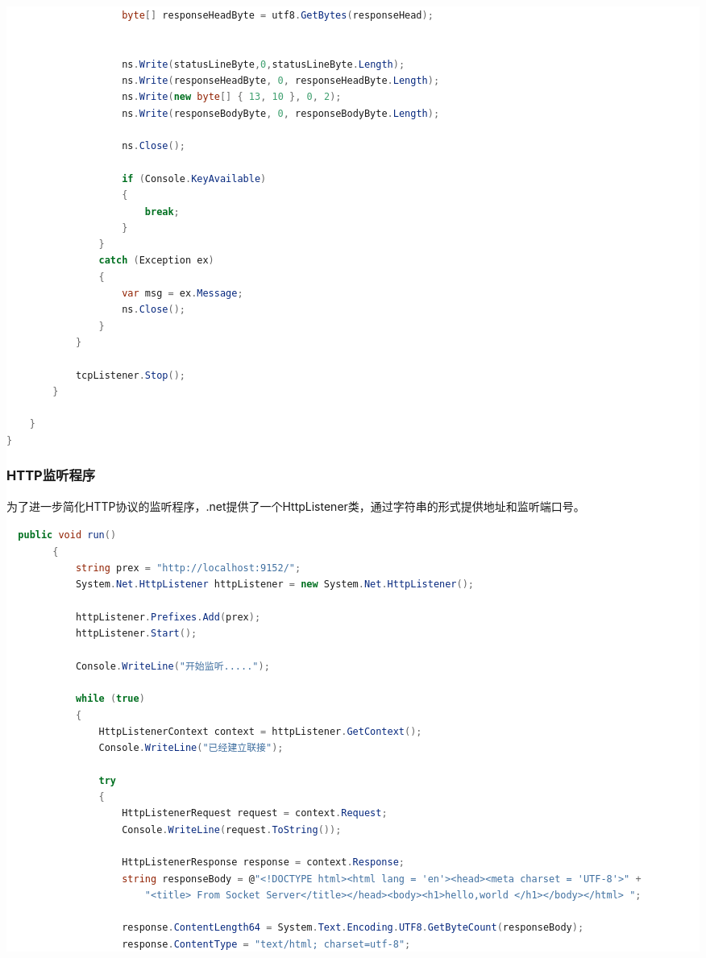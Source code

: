 ```c#
                    byte[] responseHeadByte = utf8.GetBytes(responseHead);


                    ns.Write(statusLineByte,0,statusLineByte.Length);
                    ns.Write(responseHeadByte, 0, responseHeadByte.Length);
                    ns.Write(new byte[] { 13, 10 }, 0, 2);
                    ns.Write(responseBodyByte, 0, responseBodyByte.Length);

                    ns.Close();

                    if (Console.KeyAvailable)
                    {
                        break;
                    }
                }
                catch (Exception ex)
                {
                    var msg = ex.Message;
                    ns.Close();
                }
            }

            tcpListener.Stop();
        }

    }
}

```

### HTTP监听程序 ###
为了进一步简化HTTP协议的监听程序，.net提供了一个HttpListener类，通过字符串的形式提供地址和监听端口号。

```c#
  public void run()
        {
            string prex = "http://localhost:9152/";
            System.Net.HttpListener httpListener = new System.Net.HttpListener();

            httpListener.Prefixes.Add(prex);
            httpListener.Start();

            Console.WriteLine("开始监听.....");

            while (true)
            {
                HttpListenerContext context = httpListener.GetContext();
                Console.WriteLine("已经建立联接");

                try
                {
                    HttpListenerRequest request = context.Request;
                    Console.WriteLine(request.ToString());

                    HttpListenerResponse response = context.Response;   
                    string responseBody = @"<!DOCTYPE html><html lang = 'en'><head><meta charset = 'UTF-8'>" +
                        "<title> From Socket Server</title></head><body><h1>hello,world </h1></body></html> ";

                    response.ContentLength64 = System.Text.Encoding.UTF8.GetByteCount(responseBody);
                    response.ContentType = "text/html; charset=utf-8";
```